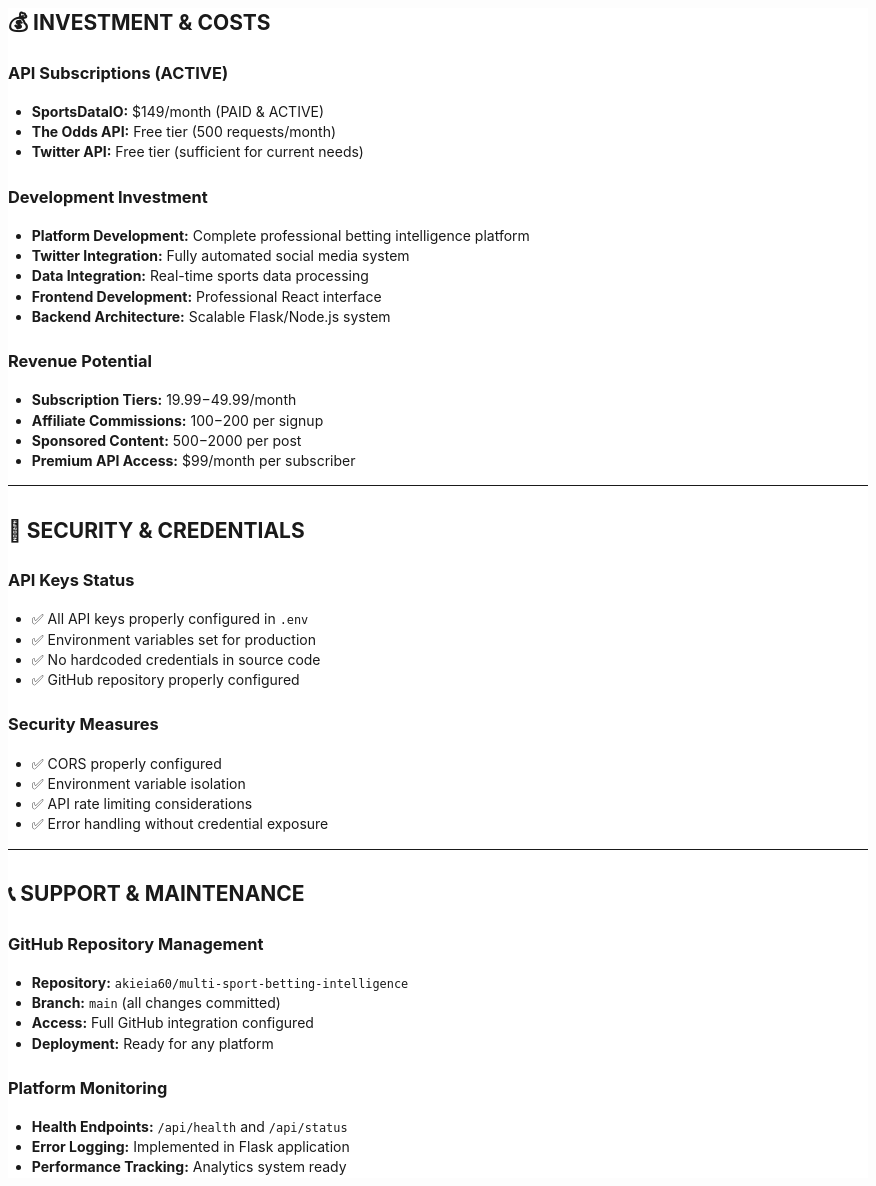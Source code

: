
## 💰 INVESTMENT & COSTS

### API Subscriptions (ACTIVE)
- **SportsDataIO:** $149/month (PAID & ACTIVE)
- **The Odds API:** Free tier (500 requests/month)
- **Twitter API:** Free tier (sufficient for current needs)

### Development Investment
- **Platform Development:** Complete professional betting intelligence platform
- **Twitter Integration:** Fully automated social media system
- **Data Integration:** Real-time sports data processing
- **Frontend Development:** Professional React interface
- **Backend Architecture:** Scalable Flask/Node.js system

### Revenue Potential
- **Subscription Tiers:** $19.99-$49.99/month
- **Affiliate Commissions:** $100-$200 per signup
- **Sponsored Content:** $500-$2000 per post
- **Premium API Access:** $99/month per subscriber

---

## 🔐 SECURITY & CREDENTIALS

### API Keys Status
- ✅ All API keys properly configured in `.env`
- ✅ Environment variables set for production
- ✅ No hardcoded credentials in source code
- ✅ GitHub repository properly configured

### Security Measures
- ✅ CORS properly configured
- ✅ Environment variable isolation
- ✅ API rate limiting considerations
- ✅ Error handling without credential exposure

---

## 📞 SUPPORT & MAINTENANCE

### GitHub Repository Management
- **Repository:** `akieia60/multi-sport-betting-intelligence`
- **Branch:** `main` (all changes committed)
- **Access:** Full GitHub integration configured
- **Deployment:** Ready for any platform

### Platform Monitoring
- **Health Endpoints:** `/api/health` and `/api/status`
- **Error Logging:** Implemented in Flask application
- **Performance Tracking:** Analytics system ready
